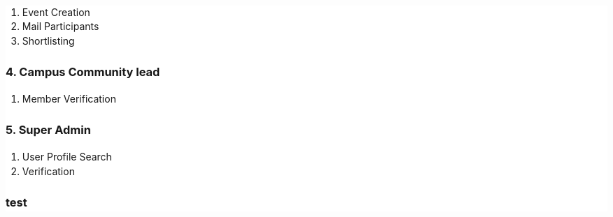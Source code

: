 1. Event Creation
1. Mail Participants
1. Shortlisting
### 4. Campus Community lead
1. Member Verification
### 5. Super Admin
1. User Profile Search
1. Verification
### test 















